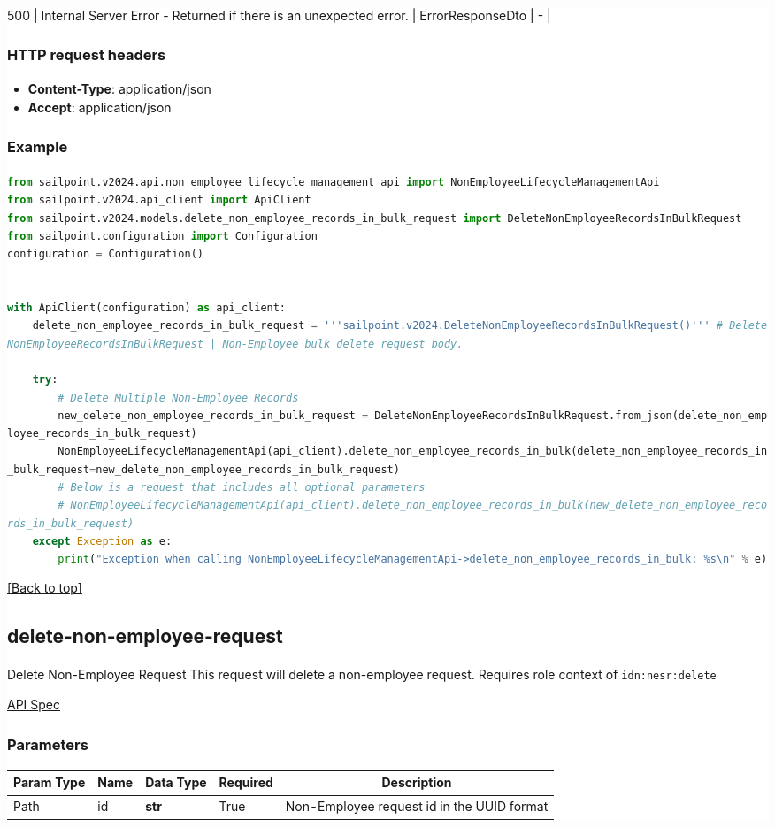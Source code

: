 500 | Internal Server Error - Returned if there is an unexpected error. | ErrorResponseDto |  -  |

### HTTP request headers
 - **Content-Type**: application/json
 - **Accept**: application/json

### Example

```python
from sailpoint.v2024.api.non_employee_lifecycle_management_api import NonEmployeeLifecycleManagementApi
from sailpoint.v2024.api_client import ApiClient
from sailpoint.v2024.models.delete_non_employee_records_in_bulk_request import DeleteNonEmployeeRecordsInBulkRequest
from sailpoint.configuration import Configuration
configuration = Configuration()


with ApiClient(configuration) as api_client:
    delete_non_employee_records_in_bulk_request = '''sailpoint.v2024.DeleteNonEmployeeRecordsInBulkRequest()''' # DeleteNonEmployeeRecordsInBulkRequest | Non-Employee bulk delete request body.

    try:
        # Delete Multiple Non-Employee Records
        new_delete_non_employee_records_in_bulk_request = DeleteNonEmployeeRecordsInBulkRequest.from_json(delete_non_employee_records_in_bulk_request)
        NonEmployeeLifecycleManagementApi(api_client).delete_non_employee_records_in_bulk(delete_non_employee_records_in_bulk_request=new_delete_non_employee_records_in_bulk_request)
        # Below is a request that includes all optional parameters
        # NonEmployeeLifecycleManagementApi(api_client).delete_non_employee_records_in_bulk(new_delete_non_employee_records_in_bulk_request)
    except Exception as e:
        print("Exception when calling NonEmployeeLifecycleManagementApi->delete_non_employee_records_in_bulk: %s\n" % e)
```



[[Back to top]](#) 

## delete-non-employee-request
Delete Non-Employee Request
This request will delete a non-employee request. 
Requires role context of `idn:nesr:delete`

[API Spec](https://developer.sailpoint.com/docs/api/v2024/delete-non-employee-request)

### Parameters 

Param Type | Name | Data Type | Required  | Description
------------- | ------------- | ------------- | ------------- | ------------- 
Path   | id | **str** | True  | Non-Employee request id in the UUID format
